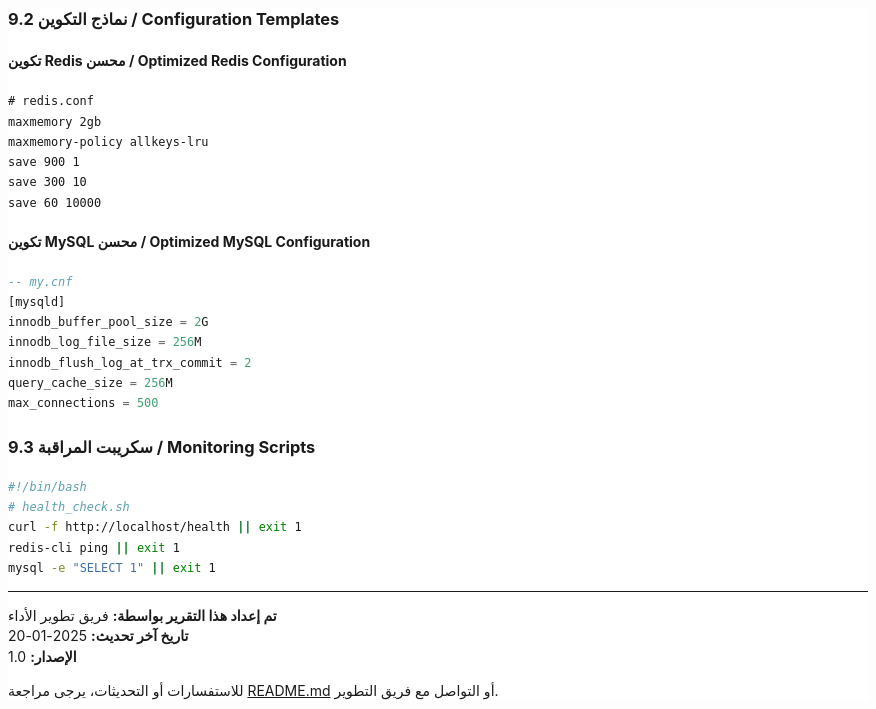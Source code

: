 ### 9.2 نماذج التكوين / Configuration Templates

#### تكوين Redis محسن / Optimized Redis Configuration
```redis
# redis.conf
maxmemory 2gb
maxmemory-policy allkeys-lru
save 900 1
save 300 10
save 60 10000
```

#### تكوين MySQL محسن / Optimized MySQL Configuration
```sql
-- my.cnf
[mysqld]
innodb_buffer_pool_size = 2G
innodb_log_file_size = 256M
innodb_flush_log_at_trx_commit = 2
query_cache_size = 256M
max_connections = 500
```

### 9.3 سكريبت المراقبة / Monitoring Scripts

```bash
#!/bin/bash
# health_check.sh
curl -f http://localhost/health || exit 1
redis-cli ping || exit 1
mysql -e "SELECT 1" || exit 1
```

---

**تم إعداد هذا التقرير بواسطة:** فريق تطوير الأداء  
**تاريخ آخر تحديث:** 2025-01-20  
**الإصدار:** 1.0  

للاستفسارات أو التحديثات، يرجى مراجعة [README.md](../README.md) أو التواصل مع فريق التطوير.
